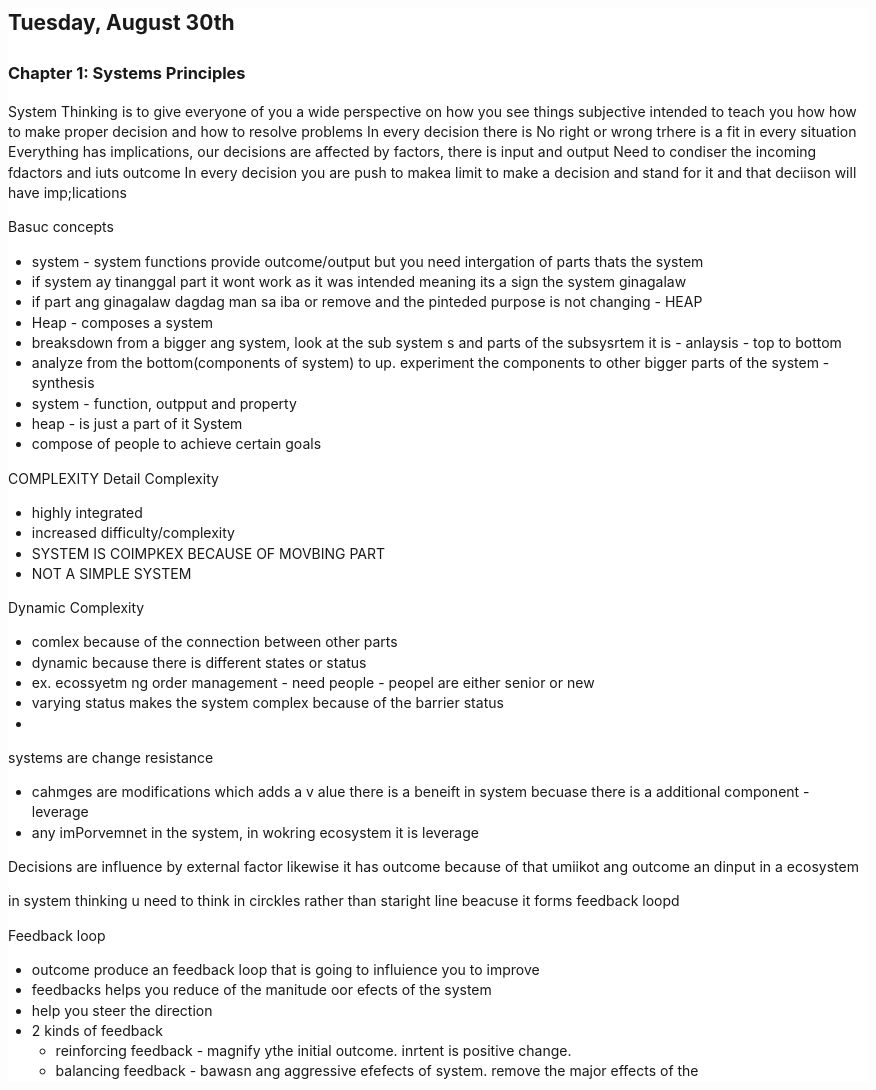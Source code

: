 
## Tuesday, August 30th 
### Chapter 1: Systems Principles
System Thinking is to give everyone of you a wide perspective on how you see things
subjective intended to teach you how how to make proper decision and how to resolve problems 
In every decision there is No right or wrong trhere is a fit in every situation
Everything has implications, our decisions are affected by factors, there is input and output 
Need to condiser the incoming fdactors and iuts outcome
In every decision you are push  to makea limit to make a decision and stand for it and that deciison will have imp;lications

Basuc concepts
- system - system functions provide outcome/output but you need intergation of parts thats the system
- if system ay tinanggal part it wont work as it was intended meaning its a sign the system ginagalaw
- if part ang ginagalaw dagdag man sa iba or remove and the pinteded purpose is not changing - HEAP
- Heap - composes a system
-  breaksdown from a bigger ang system, look at the sub system s and parts of the subsysrtem it is - anlaysis - top to bottom
- analyze from the bottom(components of system) to up. experiment the components to other bigger parts of the system - synthesis 
- system - function, outpput and property
- heap - is just a part of it
System
- compose of people to achieve certain goals 

COMPLEXITY
Detail Complexity
- highly integrated
- increased difficulty/complexity
- SYSTEM IS COIMPKEX BECAUSE OF MOVBING PART
- NOT A SIMPLE SYSTEM

Dynamic Complexity
- comlex because of the connection between other parts
- dynamic because there is different states or status
- ex. ecossyetm ng order management - need people - peopel are either senior or new 
- varying status makes the system complex because of the barrier status
- 

systems are change resistance 
- cahmges are modifications which adds a v alue there is a beneift in system becuase there is a additional component - leverage
- any imPorvemnet in the system, in wokring ecosystem it is leverage

Decisions are influence by external factor likewise it has outcome because of that umiikot ang outcome an dinput in a ecosystem

in system thinking u need to think in circkles rather than staright line beacuse it forms feedback loopd

Feedback loop
- outcome produce an feedback loop that is going to influience you to improve
- feedbacks helps you reduce of the manitude oor efects of the system 
- help you steer the direction
- 2 kinds of feedback
	- reinforcing feedback - magnify ythe initial outcome. inrtent is positive change.
	- balancing feedback - bawasn ang aggressive efefects of system. remove the major effects of the 
